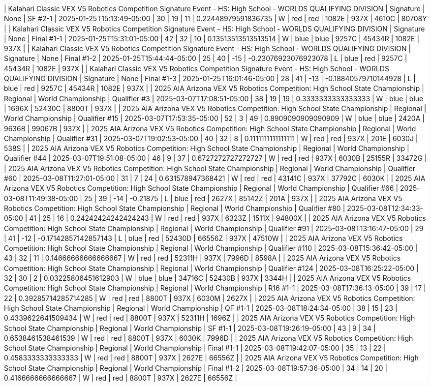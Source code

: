 | Kalahari Classic VEX V5 Robotics Competition Signature Event - HS: High School - WORLDS QUALIFYING DIVISION | Signature | None | SF #2-1 | 2025-01-25T15:13:49-05:00 | 30 | 19 | 11 | 0.22448979591836735 | W | red | red | 1082E | 937X | 4610C | 80708Y |
| Kalahari Classic VEX V5 Robotics Competition Signature Event - HS: High School - WORLDS QUALIFYING DIVISION | Signature | None | Final #1-1 | 2025-01-25T15:31:01-05:00 | 42 | 32 | 10 | 0.13513513513513514 | W | blue | blue | 9257C | 45434R | 1082E | 937X |
| Kalahari Classic VEX V5 Robotics Competition Signature Event - HS: High School - WORLDS QUALIFYING DIVISION | Signature | None | Final #1-2 | 2025-01-25T15:44:44-05:00 | 25 | 40 | -15 | -0.23076923076923078 | L | blue | red | 9257C | 45434R | 1082E | 937X |
| Kalahari Classic VEX V5 Robotics Competition Signature Event - HS: High School - WORLDS QUALIFYING DIVISION | Signature | None | Final #1-3 | 2025-01-25T16:01:46-05:00 | 28 | 41 | -13 | -0.18840579710144928 | L | blue | red | 9257C | 45434R | 1082E | 937X |
| 2025 AIA Arizona VEX V5 Robotics Competition: High School State Championship | Regional | World Championship | Qualifier #3 | 2025-03-07T17:08:51-05:00 | 38 | 19 | 19 | 0.3333333333333333 | W | blue | blue | 1696X | 52430C | 8800T | 937X |
| 2025 AIA Arizona VEX V5 Robotics Competition: High School State Championship | Regional | World Championship | Qualifier #15 | 2025-03-07T17:53:35-05:00 | 52 | 3 | 49 | 0.8909090909090909 | W | blue | blue | 2420A | 9636B | 99067B | 937X |
| 2025 AIA Arizona VEX V5 Robotics Competition: High School State Championship | Regional | World Championship | Qualifier #31 | 2025-03-07T19:02:53-05:00 | 40 | 32 | 8 | 0.1111111111111111 | W | red | red | 937X | 201E | 6030J | 538S |
| 2025 AIA Arizona VEX V5 Robotics Competition: High School State Championship | Regional | World Championship | Qualifier #44 | 2025-03-07T19:51:08-05:00 | 46 | 9 | 37 | 0.6727272727272727 | W | red | red | 937X | 6030B | 25155R | 33472G |
| 2025 AIA Arizona VEX V5 Robotics Competition: High School State Championship | Regional | World Championship | Qualifier #60 | 2025-03-08T11:27:01-05:00 | 31 | 7 | 24 | 0.631578947368421 | W | red | red | 43141C | 937X | 37792C | 6030K |
| 2025 AIA Arizona VEX V5 Robotics Competition: High School State Championship | Regional | World Championship | Qualifier #66 | 2025-03-08T11:49:38-05:00 | 25 | 39 | -14 | -0.21875 | L | blue | red | 2627X | 85142Z | 201A | 937X |
| 2025 AIA Arizona VEX V5 Robotics Competition: High School State Championship | Regional | World Championship | Qualifier #80 | 2025-03-08T12:34:33-05:00 | 41 | 25 | 16 | 0.24242424242424243 | W | red | red | 937X | 6323Z | 1511X | 94800X |
| 2025 AIA Arizona VEX V5 Robotics Competition: High School State Championship | Regional | World Championship | Qualifier #91 | 2025-03-08T13:16:47-05:00 | 29 | 41 | -12 | -0.17142857142857143 | L | blue | red | 52430D | 66556Z | 937X | 47510W |
| 2025 AIA Arizona VEX V5 Robotics Competition: High School State Championship | Regional | World Championship | Qualifier #110 | 2025-03-08T15:36:42-05:00 | 43 | 32 | 11 | 0.14666666666666667 | W | red | red | 52311H | 937X | 7996D | 8598A |
| 2025 AIA Arizona VEX V5 Robotics Competition: High School State Championship | Regional | World Championship | Qualifier #124 | 2025-03-08T16:25:22-05:00 | 32 | 30 | 2 | 0.03225806451612903 | W | blue | blue | 34716C | 52430B | 937X | 3344H |
| 2025 AIA Arizona VEX V5 Robotics Competition: High School State Championship | Regional | World Championship | R16 #1-1 | 2025-03-08T17:36:13-05:00 | 39 | 17 | 22 | 0.39285714285714285 | W | red | red | 8800T | 937X | 6030M | 2627X |
| 2025 AIA Arizona VEX V5 Robotics Competition: High School State Championship | Regional | World Championship | QF #1-1 | 2025-03-08T18:24:34-05:00 | 38 | 15 | 23 | 0.4339622641509434 | W | red | red | 8800T | 937X | 52311H | 1696Z |
| 2025 AIA Arizona VEX V5 Robotics Competition: High School State Championship | Regional | World Championship | SF #1-1 | 2025-03-08T19:26:19-05:00 | 43 | 9 | 34 | 0.6538461538461539 | W | red | red | 8800T | 937X | 6030K | 7996D |
| 2025 AIA Arizona VEX V5 Robotics Competition: High School State Championship | Regional | World Championship | Final #1-1 | 2025-03-08T19:42:07-05:00 | 35 | 13 | 22 | 0.4583333333333333 | W | red | red | 8800T | 937X | 2627E | 66556Z |
| 2025 AIA Arizona VEX V5 Robotics Competition: High School State Championship | Regional | World Championship | Final #1-2 | 2025-03-08T19:57:36-05:00 | 34 | 14 | 20 | 0.4166666666666667 | W | red | red | 8800T | 937X | 2627E | 66556Z |
